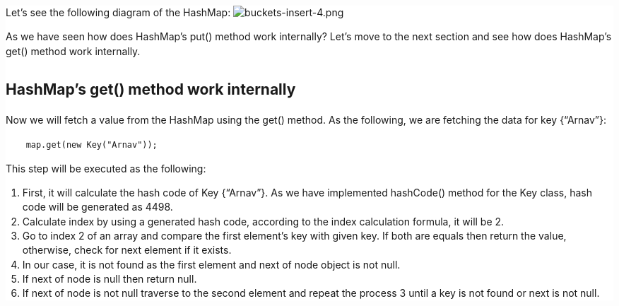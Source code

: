 Let’s see the following diagram of the HashMap:
![buckets-insert-4.png](./assets/img/buckets-insert-4.png)

As we have seen how does HashMap’s put() method work internally? Let’s move to the next section and see how does HashMap’s get() method work internally.

## HashMap’s get() method work internally

Now we will fetch a value from the HashMap using the get() method. As the following, we are fetching the data for key {“Arnav”}:

```
    map.get(new Key("Arnav"));
```
This step will be executed as the following:

1. First, it will calculate the hash code of Key {“Arnav”}. As we have implemented hashCode() method for the Key class, hash code will be generated as 4498.
2. Calculate index by using a generated hash code, according to the index calculation formula, it will be 2.
3. Go to index 2 of an array and compare the first element’s key with given key. If both are equals then return the value, otherwise, check for next element if it exists.
4. In our case, it is not found as the first element and next of node object is not null.
5. If next of node is null then return null.
6. If next of node is not null traverse to the second element and repeat the process 3 until a key is not found or next is not null.